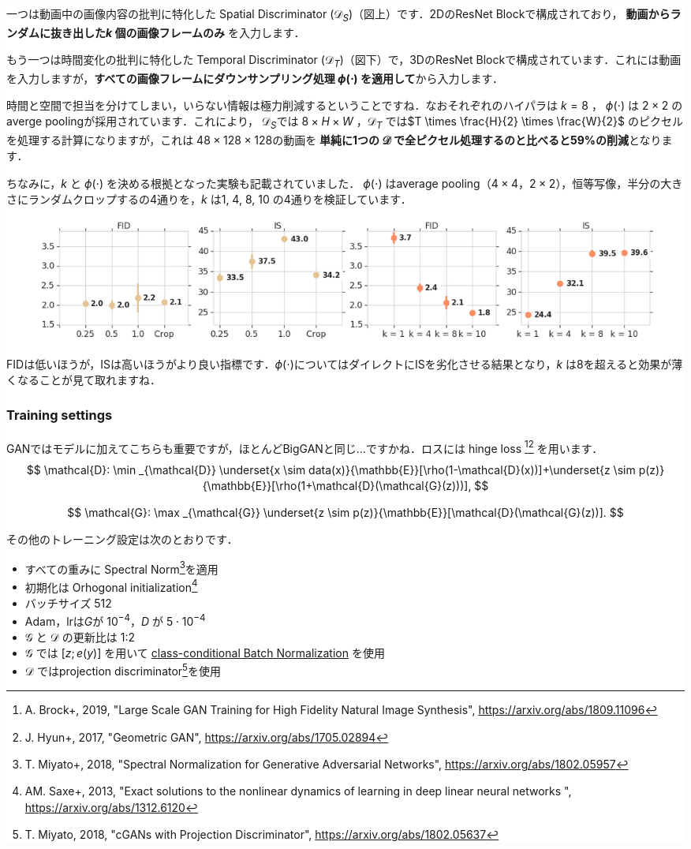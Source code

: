一つは動画中の画像内容の批判に特化した Spatial Discriminator ($\mathcal{D}_S$)（図上）です．2DのResNet Blockで構成されており， **動画からランダムに抜き出した$k$ 個の画像フレームのみ** を入力します．

もう一つは時間変化の批判に特化した Temporal Discriminator ($\mathcal{D}_T$)（図下）で，3DのResNet Blockで構成されています．これには動画を入力しますが，**すべての画像フレームにダウンサンプリング処理 $\phi(\cdot)$ を適用して**から入力します．

時間と空間で担当を分けてしまい，いらない情報は極力削減するということですね．なおそれぞれのハイパラは $k=8$ ， $\phi(\cdot)$ は $2\times2$ のaverge poolingが採用されています．これにより， $\mathcal{D}_S$では $8 \times H \times W$ ，$\mathcal{D}_T$ では$T \times \frac{H}{2} \times \frac{W}{2}$ のピクセルを処理する計算になりますが，これは $48 \times 128 \times 128$の動画を **単純に1つの $\mathcal{D}$ で全ピクセル処理するのと比べると59%の削減**となります．



ちなみに，$k$ と $\phi(\cdot)$ を決める根拠となった実験も記載されていました． $\phi(\cdot)$ はaverage pooling（$4\times4$，$2\times2$），恒等写像，半分の大きさにランダムクロップするの4通りを，$k$ は1, 4, 8, 10 の4通りを検証しています．



<div style="text-align: center;">
  <figure>
		<img src="/images/2019/dvdgan/fixed_kphi.png" alt="k and phi tuning experiment result" >
	</figure>
</div>



FIDは低いほうが，ISは高いほうがより良い指標です．$\phi(\cdot)$についてはダイレクトにISを劣化させる結果となり，$k$ は8を超えると効果が薄くなることが見て取れますね．



### Training settings

GANではモデルに加えてこちらも重要ですが，ほとんどBigGANと同じ…ですかね．ロスには hinge loss [^biggan][^hinge1] を用います．
$$
\mathcal{D}: \min _{\mathcal{D}} \underset{x \sim data(x)}{\mathbb{E}}[\rho(1-\mathcal{D}(x))]+\underset{z \sim p(z)}{\mathbb{E}}[\rho(1+\mathcal{D}(\mathcal{G}(z)))],
$$

$$
\mathcal{G}: \max _{\mathcal{G}} \underset{z \sim p(z)}{\mathbb{E}}[\mathcal{D}(\mathcal{G}(z))].
$$



その他のトレーニング設定は次のとおりです．

- すべての重みに Spectral Norm[^sn]を適用
- 初期化は Orhogonal initialization[^orth-init] 
- バッチサイズ 512
- Adam，lrは$G$が $10^{-4}$，$D$ が $5\cdot10^{-4}$
- $\mathcal{G}$ と $\mathcal{D}$ の更新比は 1:2
- $\mathcal{G}$ では $[z; e(y)]$ を用いて  [class-conditional Batch Normalization](https://raahii.github.io/2018/12/12/conditional-batch-normalization/) を使用
- $\mathcal{D}$ ではprojection discriminator[^prod-dis]を使用


[^videogan]: C. Vondrick+, 2016, "Generating Videos with Scene Dynamics",  https://arxiv.org/abs/1609.02612
[^tgan]: M. Saito+, 2017, "Temporal Generative Adversarial Nets with Singular Value Clipping", https://arxiv.org/abs/1611.06624
[^ftgan]: K. Ohnishi+, 2018, "Hierarchical Video Generation from Orthogonal Information: Optical Flow and Texture", https://arxiv.org/abs/1711.09618
[^mocogan]: S. Tulyakov+, 2018, "MoCoGAN: Decomposing Motion and Content for Video Generation", https://arxiv.org/abs/1707.04993
[^biggan]: A. Brock+, 2019, "Large Scale GAN Training for High Fidelity Natural Image Synthesis", https://arxiv.org/abs/1809.11096
[^conv-gru1]: N. Ballas+, 2015, "Delving Deeper into Convolutional Networks for Learning Video Representations", https://arxiv.org/abs/1511.06432
[^conv-gru2]: I. Sutskever+, 2011, "Generating Text with Recurrent Neural Networks", https://www.cs.utoronto.ca/~ilya/pubs/2011/LANG-RNN.pdf
[^fid]: M. Heusel+, 2017, "GANs Trained by a Two Time-Scale Update Rule Converge to a Local Nash Equilibrium", https://arxiv.org/abs/1706.08500
[^is]: T. Salimans+, 2016, "Improved Techniques for Training GANs", https://arxiv.org/abs/1606.03498
[^tganv2]: M. Saito+, 2018, TGANv2: Efficient Training of Large Models for Video Generation with Multiple Subsampling Layers, https://arxiv.org/abs/1811.09245
[^interp]: GAN界隈では，2点の潜在ベクトルの内挿を線形補間などで行い，順にgeneratorで生成してその変化を観測することを指す．
[^ucf]: UCF101 - Action Recognition Data Set, https://www.crcv.ucf.edu/data/UCF101.php
[^kinetics]: Kinetics - DeepMind, https://deepmind.com/research/open-source/kinetics
[^trunc]: 正規分布の裾の方から取った潜在ベクトルは見た目や構造が崩れたサンプルになりやすいことから，そういった潜在ベクトルを棄却することで，多様性（diversity）を少々犠牲にしつつも本物らしさ（fidelity）を確保しようというテクニック．より正確には[^biggan]を参照．
[^emb]: 論文中では "a learned linear embedding $e(y)$ of the desired class $y$. "と表記されていますが，詳細は[^biggan]にあるのでしょうか…．おそらくですが，クラスを単純な1-of-Kの符号化ではなく，より近い概念であれば近くなるように符号化したい意図があると思います．
[^sn]: T. Miyato+, 2018, "Spectral Normalization for Generative Adversarial Networks", https://arxiv.org/abs/1802.05957
[^orth-init]: AM. Saxe+, 2013, "Exact solutions to the nonlinear dynamics of learning in deep linear neural networks ", https://arxiv.org/abs/1312.6120
[^prod-dis]: T. Miyato, 2018, "cGANs with Projection Discriminator", https://arxiv.org/abs/1802.05637
[^hinge1]: J. Hyun+, 2017, "Geometric GAN", https://arxiv.org/abs/1705.02894